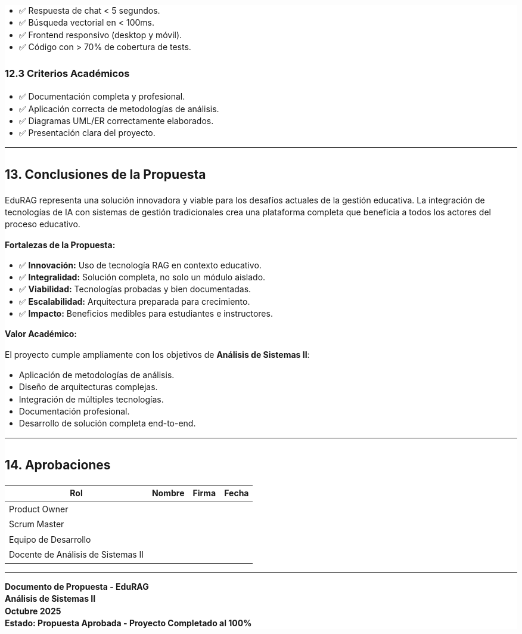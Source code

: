 - ✅ Respuesta de chat < 5 segundos.
- ✅ Búsqueda vectorial en < 100ms.
- ✅ Frontend responsivo (desktop y móvil).
- ✅ Código con > 70% de cobertura de tests.

### 12.3 Criterios Académicos

- ✅ Documentación completa y profesional.
- ✅ Aplicación correcta de metodologías de análisis.
- ✅ Diagramas UML/ER correctamente elaborados.
- ✅ Presentación clara del proyecto.

---

## 13. Conclusiones de la Propuesta

EduRAG representa una solución innovadora y viable para los desafíos actuales de la gestión educativa. La integración de tecnologías de IA con sistemas de gestión tradicionales crea una plataforma completa que beneficia a todos los actores del proceso educativo.

**Fortalezas de la Propuesta:**

- ✅ **Innovación:** Uso de tecnología RAG en contexto educativo.
- ✅ **Integralidad:** Solución completa, no solo un módulo aislado.
- ✅ **Viabilidad:** Tecnologías probadas y bien documentadas.
- ✅ **Escalabilidad:** Arquitectura preparada para crecimiento.
- ✅ **Impacto:** Beneficios medibles para estudiantes e instructores.

**Valor Académico:**

El proyecto cumple ampliamente con los objetivos de **Análisis de Sistemas II**:

- Aplicación de metodologías de análisis.
- Diseño de arquitecturas complejas.
- Integración de múltiples tecnologías.
- Documentación profesional.
- Desarrollo de solución completa end-to-end.

---

## 14. Aprobaciones

| Rol | Nombre | Firma | Fecha |
|-----|--------|-------|-------|
| Product Owner | | | |
| Scrum Master | | | |
| Equipo de Desarrollo | | | |
| Docente de Análisis de Sistemas II | | | |

---

**Documento de Propuesta - EduRAG**  
**Análisis de Sistemas II**  
**Octubre 2025**  
**Estado: Propuesta Aprobada - Proyecto Completado al 100%**

